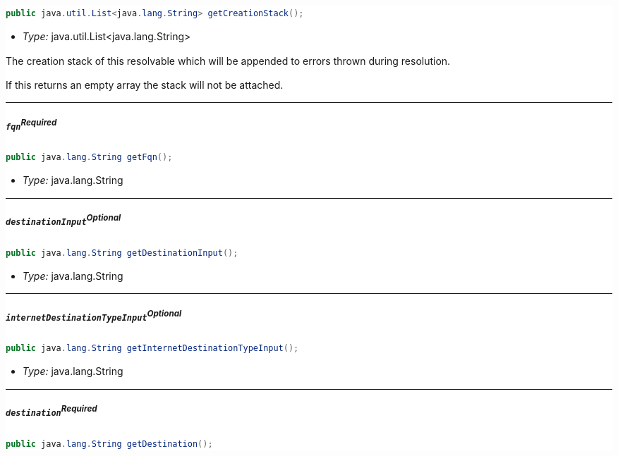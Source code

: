 ```java
public java.util.List<java.lang.String> getCreationStack();
```

- *Type:* java.util.List<java.lang.String>

The creation stack of this resolvable which will be appended to errors thrown during resolution.

If this returns an empty array the stack will not be attached.

---

##### `fqn`<sup>Required</sup> <a name="fqn" id="@cdktf/provider-databricks.accountNetworkPolicy.AccountNetworkPolicyEgressNetworkAccessAllowedInternetDestinationsOutputReference.property.fqn"></a>

```java
public java.lang.String getFqn();
```

- *Type:* java.lang.String

---

##### `destinationInput`<sup>Optional</sup> <a name="destinationInput" id="@cdktf/provider-databricks.accountNetworkPolicy.AccountNetworkPolicyEgressNetworkAccessAllowedInternetDestinationsOutputReference.property.destinationInput"></a>

```java
public java.lang.String getDestinationInput();
```

- *Type:* java.lang.String

---

##### `internetDestinationTypeInput`<sup>Optional</sup> <a name="internetDestinationTypeInput" id="@cdktf/provider-databricks.accountNetworkPolicy.AccountNetworkPolicyEgressNetworkAccessAllowedInternetDestinationsOutputReference.property.internetDestinationTypeInput"></a>

```java
public java.lang.String getInternetDestinationTypeInput();
```

- *Type:* java.lang.String

---

##### `destination`<sup>Required</sup> <a name="destination" id="@cdktf/provider-databricks.accountNetworkPolicy.AccountNetworkPolicyEgressNetworkAccessAllowedInternetDestinationsOutputReference.property.destination"></a>

```java
public java.lang.String getDestination();
```
